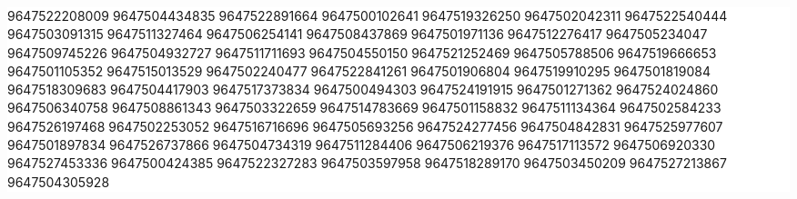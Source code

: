 9647522208009
9647504434835
9647522891664
9647500102641
9647519326250
9647502042311
9647522540444
9647503091315
9647511327464
9647506254141
9647508437869
9647501971136
9647512276417
9647505234047
9647509745226
9647504932727
9647511711693
9647504550150
9647521252469
9647505788506
9647519666653
9647501105352
9647515013529
9647502240477
9647522841261
9647501906804
9647519910295
9647501819084
9647518309683
9647504417903
9647517373834
9647500494303
9647524191915
9647501271362
9647524024860
9647506340758
9647508861343
9647503322659
9647514783669
9647501158832
9647511134364
9647502584233
9647526197468
9647502253052
9647516716696
9647505693256
9647524277456
9647504842831
9647525977607
9647501897834
9647526737866
9647504734319
9647511284406
9647506219376
9647517113572
9647506920330
9647527453336
9647500424385
9647522327283
9647503597958
9647518289170
9647503450209
9647527213867
9647504305928